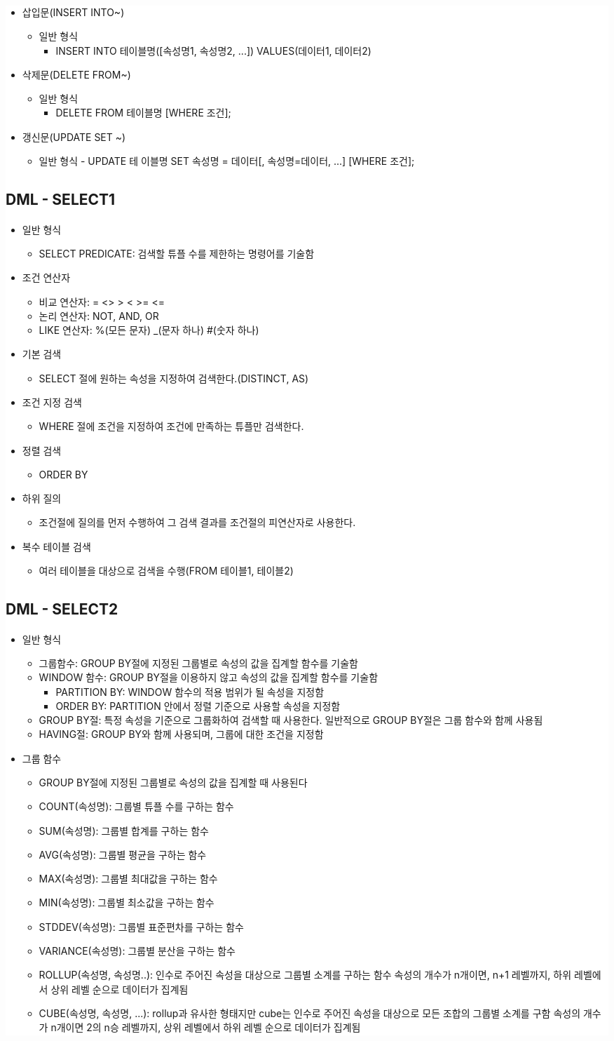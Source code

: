* 삽입문(INSERT INTO~)

    - 일반 형식
        - INSERT INTO 테이블명([속성명1, 속성명2, ...])
            VALUES(데이터1, 데이터2)

* 삭제문(DELETE FROM~)

    - 일반 형식
        - DELETE FROM 테이블명 [WHERE 조건];

* 갱신문(UPDATE SET ~)

    - 일반 형식
            - UPDATE 테 이블명 SET 속성명 = 데이터[, 속성명=데이터, ...] [WHERE 조건];


## DML - SELECT1

* 일반 형식
    - SELECT PREDICATE: 검색할 튜플 수를 제한하는 명령어를 기술함

* 조건 연산자
    - 비교 연산자: =   <>   >   <   >=    <=
    - 논리 연산자: NOT, AND, OR
    - LIKE 연산자: %(모든 문자)    _(문자 하나)    #(숫자 하나)

* 기본 검색
    - SELECT 절에 원하는 속성을 지정하여 검색한다.(DISTINCT, AS)

* 조건 지정 검색
    - WHERE 절에 조건을 지정하여 조건에 만족하는 튜플만 검색한다.

* 정렬 검색
    - ORDER BY 

* 하위 질의
    - 조건절에 질의를 먼저 수행하여 그 검색 결과를 조건절의 피연산자로 사용한다.

* 복수 테이블 검색
    - 여러 테이블을 대상으로 검색을 수행(FROM 테이블1, 테이블2)

## DML - SELECT2

* 일반 형식
    - 그룹함수: GROUP BY절에 지정된 그룹별로 속성의 값을 집계할 함수를 기술함
    - WINDOW 함수: GROUP BY절을 이용하지 않고 속성의 값을 집계할 함수를 기술함
        - PARTITION BY: WINDOW 함수의 적용 범위가 될 속성을 지정함
        - ORDER BY: PARTITION 안에서 정렬 기준으로 사용할 속성을 지정함
    - GROUP BY절: 특정 속성을 기준으로 그룹화하여 검색할 때 사용한다. 일반적으로 GROUP BY절은 그룹 함수와 함께 사용됨
    - HAVING절: GROUP BY와 함께 사용되며, 그룹에 대한 조건을 지정함

* 그룹 함수

    - GROUP BY절에 지정된 그룹별로 속성의 값을 집계할 때 사용된다

    - COUNT(속성명): 그룹별 튜플 수를 구하는 함수
    - SUM(속성명): 그룹별 합계를 구하는 함수
    - AVG(속성명): 그룹별 평균을 구하는 함수
    - MAX(속성명): 그룹별 최대값을 구하는 함수
    - MIN(속성명): 그룹별 최소값을 구하는 함수
    - STDDEV(속성명): 그룹별 표준편차를 구하는 함수
    - VARIANCE(속성명): 그룹별 분산을 구하는 함수
    - ROLLUP(속성명, 속성명..): 인수로 주어진 속성을 대상으로 그룹별 소계를 구하는 함수
                                속성의 개수가 n개이면, n+1 레벨까지, 하위 레벨에서 상위 레벨 순으로 데이터가 집계됨
    - CUBE(속성명, 속성명, ...): rollup과 유사한 형태지만 cube는 인수로 주어진 속성을 대상으로 모든 조합의 그룹별 소계를 구함
                                속성의 개수가 n개이면 2의 n승 레벨까지, 상위 레벨에서 하위 레벨 순으로 데이터가 집계됨
